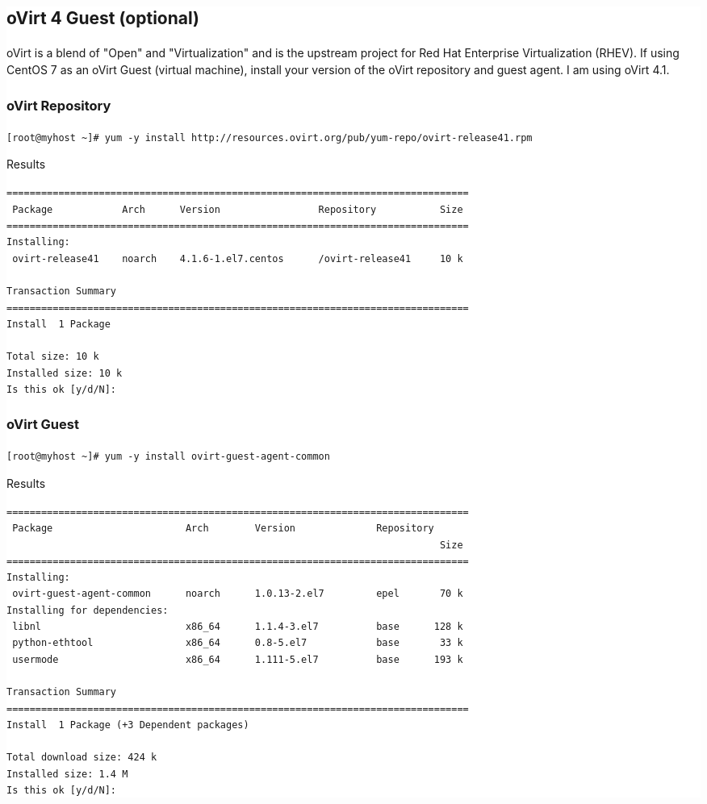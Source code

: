 ## oVirt 4 Guest (optional)

oVirt is a blend of "Open" and "Virtualization" and is the upstream project for Red Hat Enterprise Virtualization (RHEV). If using CentOS 7 as an oVirt Guest (virtual machine), install your version of the oVirt repository and guest agent. I am using oVirt 4.1.

### oVirt Repository

```
[root@myhost ~]# yum -y install http://resources.ovirt.org/pub/yum-repo/ovirt-release41.rpm
```

Results

```
================================================================================
 Package            Arch      Version                 Repository           Size
================================================================================
Installing:
 ovirt-release41    noarch    4.1.6-1.el7.centos      /ovirt-release41     10 k

Transaction Summary
================================================================================
Install  1 Package

Total size: 10 k
Installed size: 10 k
Is this ok [y/d/N]:
```

### oVirt Guest

```
[root@myhost ~]# yum -y install ovirt-guest-agent-common
```

Results

```
================================================================================
 Package                       Arch        Version              Repository
                                                                           Size
================================================================================
Installing:
 ovirt-guest-agent-common      noarch      1.0.13-2.el7         epel       70 k
Installing for dependencies:
 libnl                         x86_64      1.1.4-3.el7          base      128 k
 python-ethtool                x86_64      0.8-5.el7            base       33 k
 usermode                      x86_64      1.111-5.el7          base      193 k

Transaction Summary
================================================================================
Install  1 Package (+3 Dependent packages)

Total download size: 424 k
Installed size: 1.4 M
Is this ok [y/d/N]:
```
